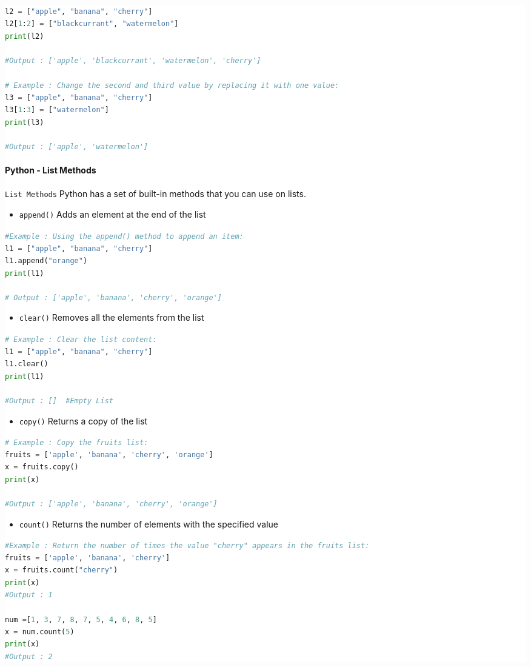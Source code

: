 ```py
l2 = ["apple", "banana", "cherry"]
l2[1:2] = ["blackcurrant", "watermelon"]
print(l2)

#Output : ['apple', 'blackcurrant', 'watermelon', 'cherry']

# Example : Change the second and third value by replacing it with one value:
l3 = ["apple", "banana", "cherry"]
l3[1:3] = ["watermelon"]
print(l3)

#Output : ['apple', 'watermelon']
```

#### Python - List Methods
`List Methods`
Python has a set of built-in methods that you can use on lists.

- `append()`	Adds an element at the end of the list  
```py
#Example : Using the append() method to append an item:
l1 = ["apple", "banana", "cherry"]
l1.append("orange")
print(l1)

# Output : ['apple', 'banana', 'cherry', 'orange']
```
- `clear()`	Removes all the elements from the list  
```py
# Example : Clear the list content:
l1 = ["apple", "banana", "cherry"]
l1.clear()
print(l1)

#Output : []  #Empty List
```

- `copy()`	Returns a copy of the list  
```py
# Example : Copy the fruits list:
fruits = ['apple', 'banana', 'cherry', 'orange']
x = fruits.copy()
print(x)

#Output : ['apple', 'banana', 'cherry', 'orange']
```

- `count()`	Returns the number of elements with the specified value  
```py
#Example : Return the number of times the value "cherry" appears in the fruits list:
fruits = ['apple', 'banana', 'cherry']
x = fruits.count("cherry")
print(x)
#Output : 1

num =[1, 3, 7, 8, 7, 5, 4, 6, 8, 5]
x = num.count(5)
print(x)
#Output : 2
```
